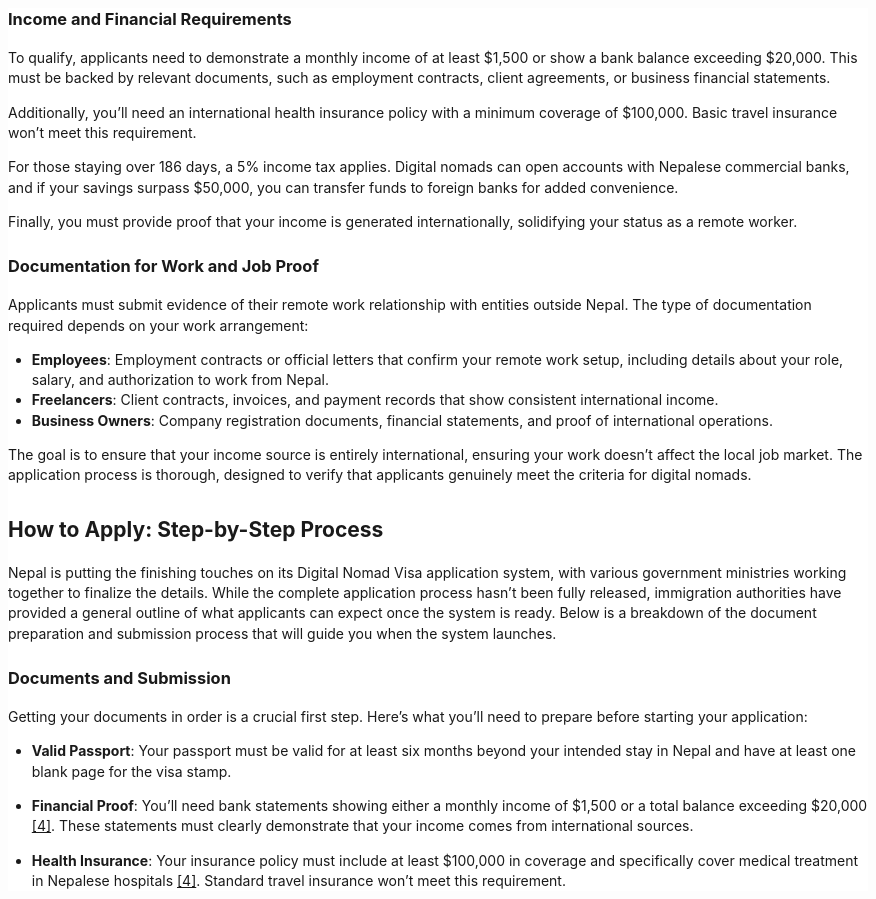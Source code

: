 ### Income and Financial Requirements

To qualify, applicants need to demonstrate a monthly income of at least $1,500 or show a bank balance exceeding $20,000. This must be backed by relevant documents, such as employment contracts, client agreements, or business financial statements.

Additionally, you’ll need an international health insurance policy with a minimum coverage of $100,000. Basic travel insurance won’t meet this requirement.

For those staying over 186 days, a 5% income tax applies. Digital nomads can open accounts with Nepalese commercial banks, and if your savings surpass $50,000, you can transfer funds to foreign banks for added convenience.

Finally, you must provide proof that your income is generated internationally, solidifying your status as a remote worker.

### Documentation for Work and Job Proof

Applicants must submit evidence of their remote work relationship with entities outside Nepal. The type of documentation required depends on your work arrangement:

-   **Employees**: Employment contracts or official letters that confirm your remote work setup, including details about your role, salary, and authorization to work from Nepal.
-   **Freelancers**: Client contracts, invoices, and payment records that show consistent international income.
-   **Business Owners**: Company registration documents, financial statements, and proof of international operations.

The goal is to ensure that your income source is entirely international, ensuring your work doesn’t affect the local job market. The application process is thorough, designed to verify that applicants genuinely meet the criteria for digital nomads.

## How to Apply: Step-by-Step Process

Nepal is putting the finishing touches on its Digital Nomad Visa application system, with various government ministries working together to finalize the details. While the complete application process hasn’t been fully released, immigration authorities have provided a general outline of what applicants can expect once the system is ready. Below is a breakdown of the document preparation and submission process that will guide you when the system launches.

### Documents and Submission

Getting your documents in order is a crucial first step. Here’s what you’ll need to prepare before starting your application:

-   **Valid Passport**: Your passport must be valid for at least six months beyond your intended stay in Nepal and have at least one blank page for the visa stamp.
    
-   **Financial Proof**: You’ll need bank statements showing either a monthly income of $1,500 or a total balance exceeding $20,000 [\[4\]](https://asianews.network/nepal-eyes-tourism-economic-boost-with-new-digital-nomad-visa-policy). These statements must clearly demonstrate that your income comes from international sources.
    
-   **Health Insurance**: Your insurance policy must include at least $100,000 in coverage and specifically cover medical treatment in Nepalese hospitals [\[4\]](https://asianews.network/nepal-eyes-tourism-economic-boost-with-new-digital-nomad-visa-policy). Standard travel insurance won’t meet this requirement.
    